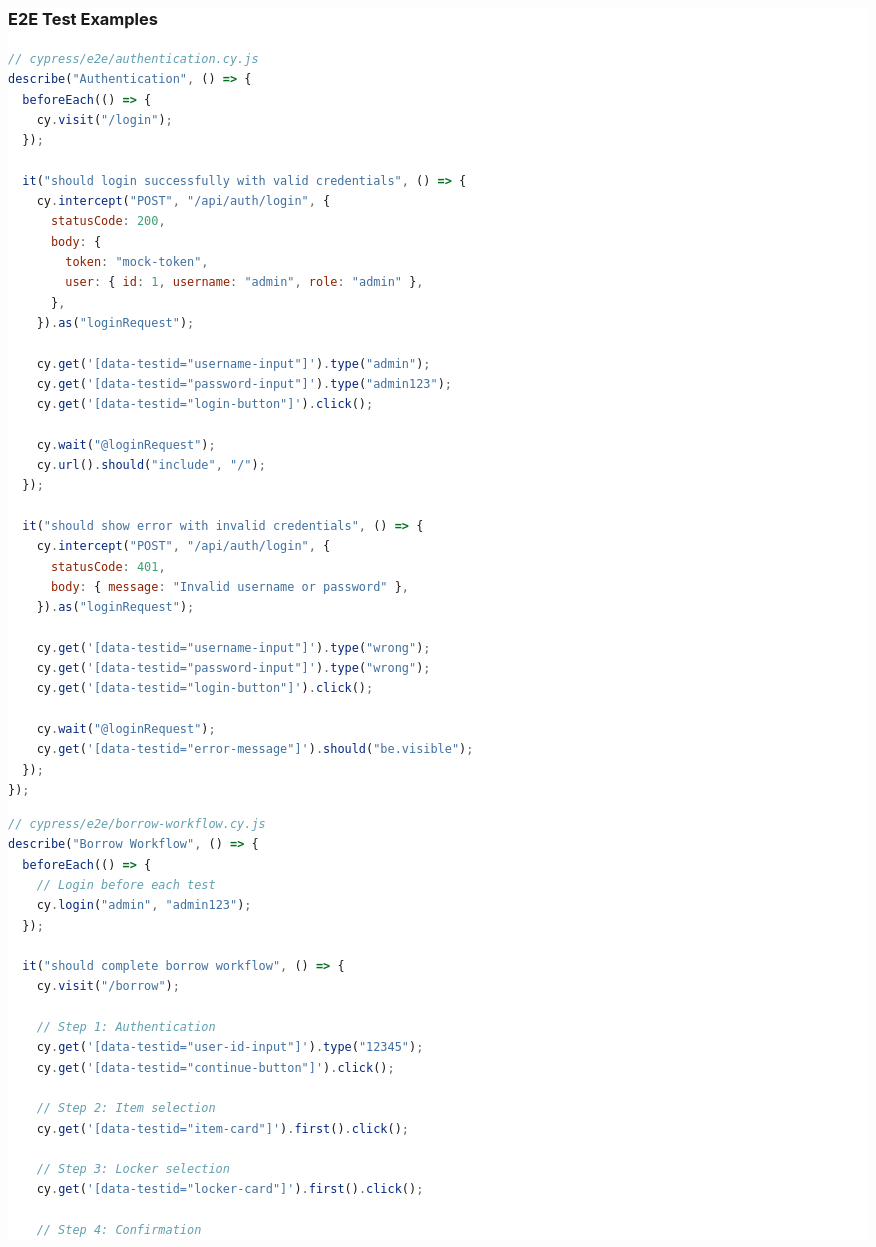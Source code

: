 ### E2E Test Examples

```javascript
// cypress/e2e/authentication.cy.js
describe("Authentication", () => {
  beforeEach(() => {
    cy.visit("/login");
  });

  it("should login successfully with valid credentials", () => {
    cy.intercept("POST", "/api/auth/login", {
      statusCode: 200,
      body: {
        token: "mock-token",
        user: { id: 1, username: "admin", role: "admin" },
      },
    }).as("loginRequest");

    cy.get('[data-testid="username-input"]').type("admin");
    cy.get('[data-testid="password-input"]').type("admin123");
    cy.get('[data-testid="login-button"]').click();

    cy.wait("@loginRequest");
    cy.url().should("include", "/");
  });

  it("should show error with invalid credentials", () => {
    cy.intercept("POST", "/api/auth/login", {
      statusCode: 401,
      body: { message: "Invalid username or password" },
    }).as("loginRequest");

    cy.get('[data-testid="username-input"]').type("wrong");
    cy.get('[data-testid="password-input"]').type("wrong");
    cy.get('[data-testid="login-button"]').click();

    cy.wait("@loginRequest");
    cy.get('[data-testid="error-message"]').should("be.visible");
  });
});
```

```javascript
// cypress/e2e/borrow-workflow.cy.js
describe("Borrow Workflow", () => {
  beforeEach(() => {
    // Login before each test
    cy.login("admin", "admin123");
  });

  it("should complete borrow workflow", () => {
    cy.visit("/borrow");

    // Step 1: Authentication
    cy.get('[data-testid="user-id-input"]').type("12345");
    cy.get('[data-testid="continue-button"]').click();

    // Step 2: Item selection
    cy.get('[data-testid="item-card"]').first().click();

    // Step 3: Locker selection
    cy.get('[data-testid="locker-card"]').first().click();

    // Step 4: Confirmation
```